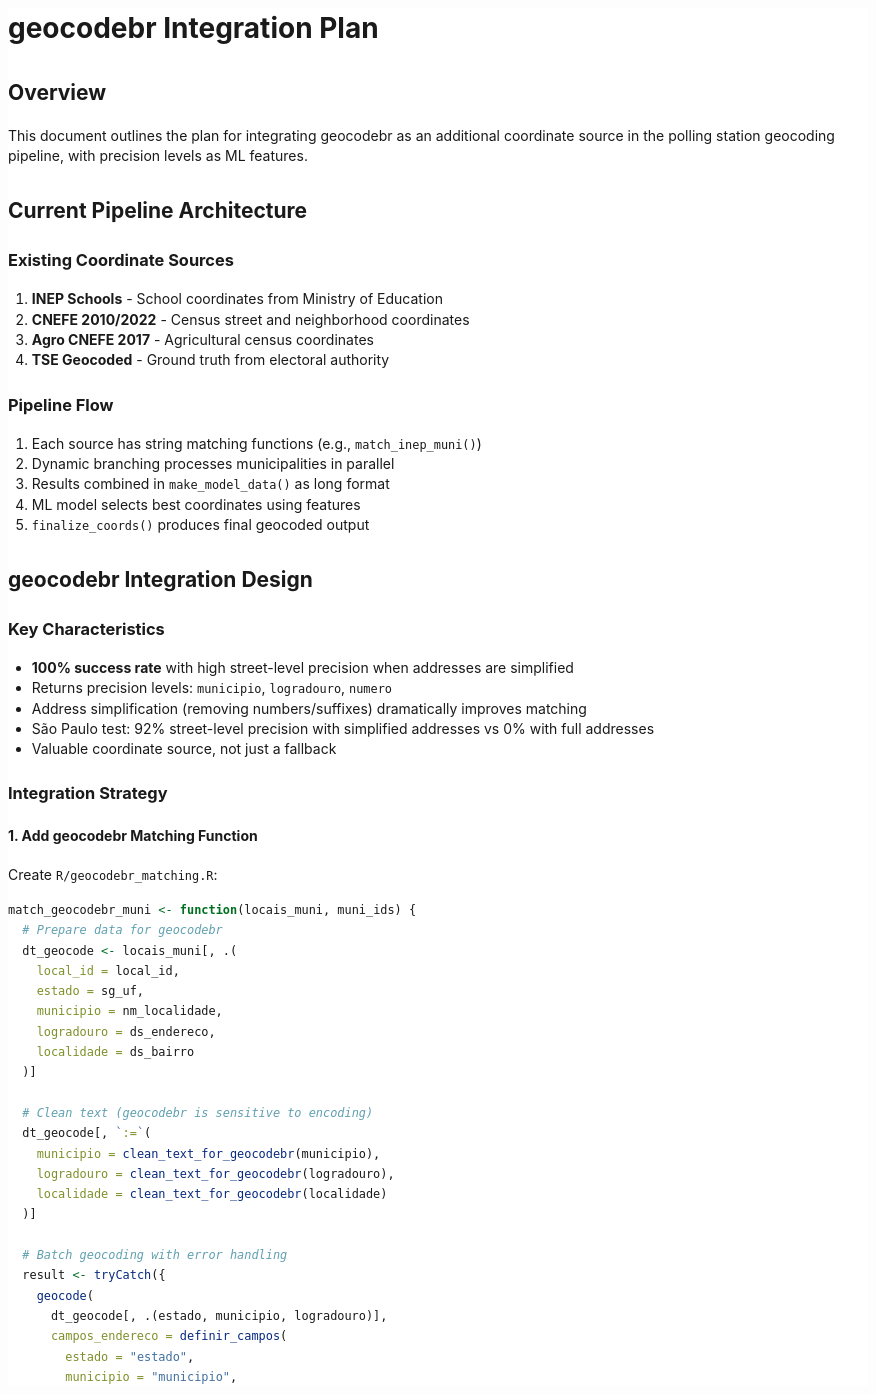# geocodebr Integration Plan

## Overview
This document outlines the plan for integrating geocodebr as an additional coordinate source in the polling station geocoding pipeline, with precision levels as ML features.

## Current Pipeline Architecture

### Existing Coordinate Sources
1. **INEP Schools** - School coordinates from Ministry of Education
2. **CNEFE 2010/2022** - Census street and neighborhood coordinates  
3. **Agro CNEFE 2017** - Agricultural census coordinates
4. **TSE Geocoded** - Ground truth from electoral authority

### Pipeline Flow
1. Each source has string matching functions (e.g., `match_inep_muni()`)
2. Dynamic branching processes municipalities in parallel
3. Results combined in `make_model_data()` as long format
4. ML model selects best coordinates using features
5. `finalize_coords()` produces final geocoded output

## geocodebr Integration Design

### Key Characteristics
- **100% success rate** with high street-level precision when addresses are simplified
- Returns precision levels: `municipio`, `logradouro`, `numero`
- Address simplification (removing numbers/suffixes) dramatically improves matching
- São Paulo test: 92% street-level precision with simplified addresses vs 0% with full addresses
- Valuable coordinate source, not just a fallback

### Integration Strategy

#### 1. Add geocodebr Matching Function
Create `R/geocodebr_matching.R`:

```r
match_geocodebr_muni <- function(locais_muni, muni_ids) {
  # Prepare data for geocodebr
  dt_geocode <- locais_muni[, .(
    local_id = local_id,
    estado = sg_uf,
    municipio = nm_localidade,
    logradouro = ds_endereco,
    localidade = ds_bairro
  )]
  
  # Clean text (geocodebr is sensitive to encoding)
  dt_geocode[, `:=`(
    municipio = clean_text_for_geocodebr(municipio),
    logradouro = clean_text_for_geocodebr(logradouro),
    localidade = clean_text_for_geocodebr(localidade)
  )]
  
  # Batch geocoding with error handling
  result <- tryCatch({
    geocode(
      dt_geocode[, .(estado, municipio, logradouro)],
      campos_endereco = definir_campos(
        estado = "estado",
        municipio = "municipio",
```